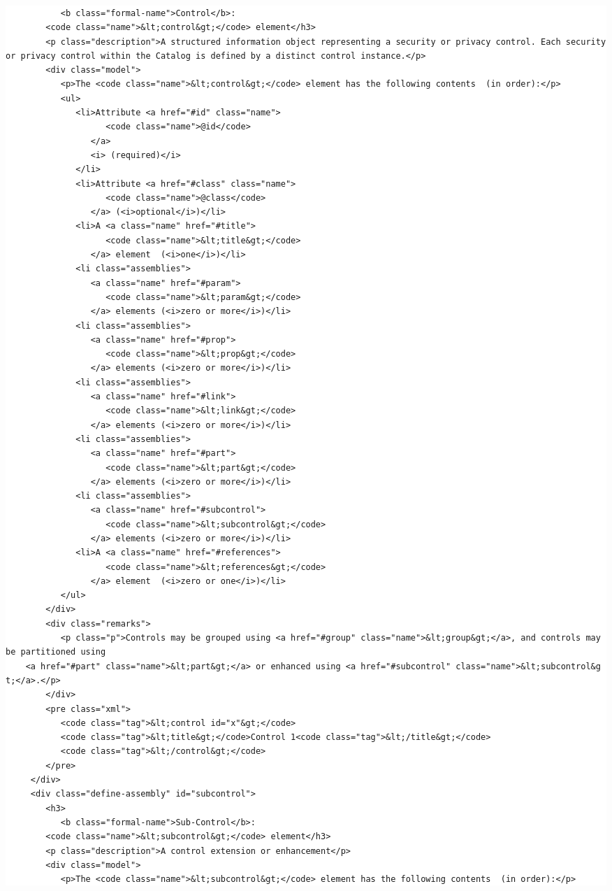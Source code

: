                <b class="formal-name">Control</b>:
            <code class="name">&lt;control&gt;</code> element</h3>
            <p class="description">A structured information object representing a security or privacy control. Each security or privacy control within the Catalog is defined by a distinct control instance.</p>
            <div class="model">
               <p>The <code class="name">&lt;control&gt;</code> element has the following contents  (in order):</p>
               <ul>
                  <li>Attribute <a href="#id" class="name">
                        <code class="name">@id</code>
                     </a>
                     <i> (required)</i>
                  </li>
                  <li>Attribute <a href="#class" class="name">
                        <code class="name">@class</code>
                     </a> (<i>optional</i>)</li>
                  <li>A <a class="name" href="#title">
                        <code class="name">&lt;title&gt;</code>
                     </a> element  (<i>one</i>)</li>
                  <li class="assemblies">
                     <a class="name" href="#param">
                        <code class="name">&lt;param&gt;</code>
                     </a> elements (<i>zero or more</i>)</li>
                  <li class="assemblies">
                     <a class="name" href="#prop">
                        <code class="name">&lt;prop&gt;</code>
                     </a> elements (<i>zero or more</i>)</li>
                  <li class="assemblies">
                     <a class="name" href="#link">
                        <code class="name">&lt;link&gt;</code>
                     </a> elements (<i>zero or more</i>)</li>
                  <li class="assemblies">
                     <a class="name" href="#part">
                        <code class="name">&lt;part&gt;</code>
                     </a> elements (<i>zero or more</i>)</li>
                  <li class="assemblies">
                     <a class="name" href="#subcontrol">
                        <code class="name">&lt;subcontrol&gt;</code>
                     </a> elements (<i>zero or more</i>)</li>
                  <li>A <a class="name" href="#references">
                        <code class="name">&lt;references&gt;</code>
                     </a> element  (<i>zero or one</i>)</li>
               </ul>
            </div>
            <div class="remarks">
               <p class="p">Controls may be grouped using <a href="#group" class="name">&lt;group&gt;</a>, and controls may be partitioned using
        <a href="#part" class="name">&lt;part&gt;</a> or enhanced using <a href="#subcontrol" class="name">&lt;subcontrol&gt;</a>.</p>
            </div>
            <pre class="xml">
               <code class="tag">&lt;control id="x"&gt;</code>
               <code class="tag">&lt;title&gt;</code>Control 1<code class="tag">&lt;/title&gt;</code>
               <code class="tag">&lt;/control&gt;</code>
            </pre>
         </div>
         <div class="define-assembly" id="subcontrol">
            <h3>
               <b class="formal-name">Sub-Control</b>:
            <code class="name">&lt;subcontrol&gt;</code> element</h3>
            <p class="description">A control extension or enhancement</p>
            <div class="model">
               <p>The <code class="name">&lt;subcontrol&gt;</code> element has the following contents  (in order):</p>